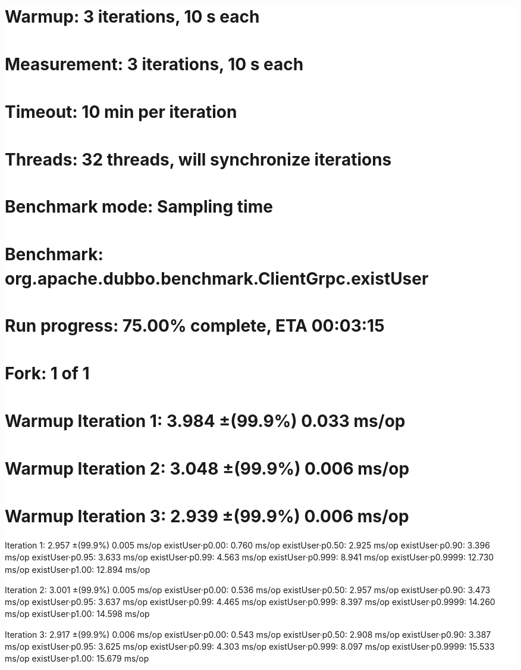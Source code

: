 # Warmup: 3 iterations, 10 s each
# Measurement: 3 iterations, 10 s each
# Timeout: 10 min per iteration
# Threads: 32 threads, will synchronize iterations
# Benchmark mode: Sampling time
# Benchmark: org.apache.dubbo.benchmark.ClientGrpc.existUser

# Run progress: 75.00% complete, ETA 00:03:15
# Fork: 1 of 1
# Warmup Iteration   1: 3.984 ±(99.9%) 0.033 ms/op
# Warmup Iteration   2: 3.048 ±(99.9%) 0.006 ms/op
# Warmup Iteration   3: 2.939 ±(99.9%) 0.006 ms/op
Iteration   1: 2.957 ±(99.9%) 0.005 ms/op
                 existUser·p0.00:   0.760 ms/op
                 existUser·p0.50:   2.925 ms/op
                 existUser·p0.90:   3.396 ms/op
                 existUser·p0.95:   3.633 ms/op
                 existUser·p0.99:   4.563 ms/op
                 existUser·p0.999:  8.941 ms/op
                 existUser·p0.9999: 12.730 ms/op
                 existUser·p1.00:   12.894 ms/op

Iteration   2: 3.001 ±(99.9%) 0.005 ms/op
                 existUser·p0.00:   0.536 ms/op
                 existUser·p0.50:   2.957 ms/op
                 existUser·p0.90:   3.473 ms/op
                 existUser·p0.95:   3.637 ms/op
                 existUser·p0.99:   4.465 ms/op
                 existUser·p0.999:  8.397 ms/op
                 existUser·p0.9999: 14.260 ms/op
                 existUser·p1.00:   14.598 ms/op

Iteration   3: 2.917 ±(99.9%) 0.006 ms/op
                 existUser·p0.00:   0.543 ms/op
                 existUser·p0.50:   2.908 ms/op
                 existUser·p0.90:   3.387 ms/op
                 existUser·p0.95:   3.625 ms/op
                 existUser·p0.99:   4.303 ms/op
                 existUser·p0.999:  8.097 ms/op
                 existUser·p0.9999: 15.533 ms/op
                 existUser·p1.00:   15.679 ms/op
